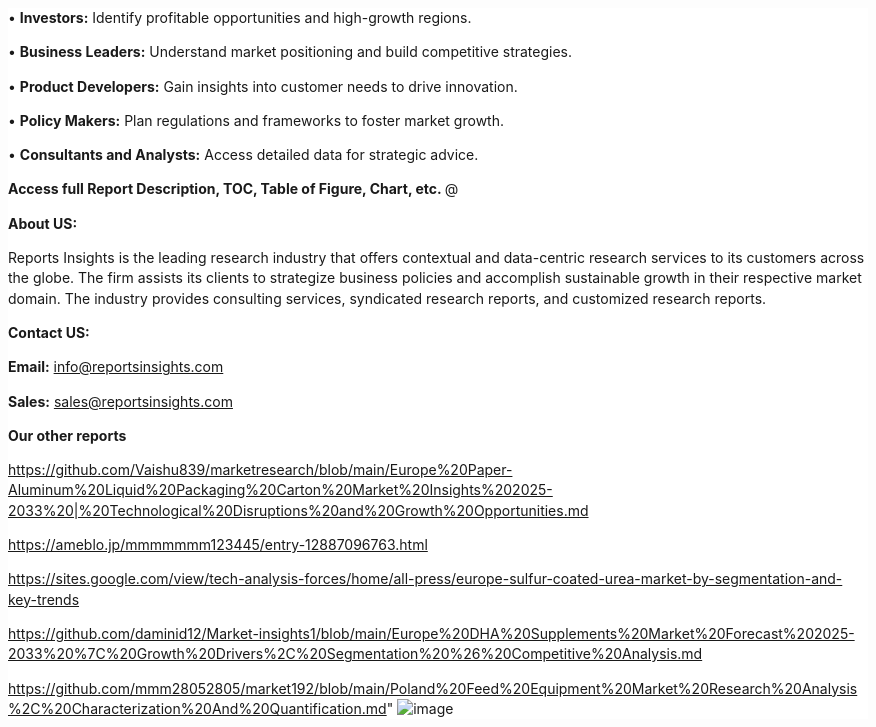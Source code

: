 • <strong>Investors:</strong> Identify profitable opportunities and high-growth regions.

• <strong>Business Leaders:</strong> Understand market positioning and build competitive strategies.

• <strong>Product Developers:</strong> Gain insights into customer needs to drive innovation.

• <strong>Policy Makers:</strong> Plan regulations and frameworks to foster market growth.

• <strong>Consultants and Analysts:</strong> Access detailed data for strategic advice.
</ul>
<strong>Access full Report Description, TOC, Table of Figure, Chart, etc. </strong>@  <a href= style=color:#0000ff;></a></font>

<strong><strong>About US</strong>:</strong>

Reports Insights is the leading research industry that offers contextual and data-centric research services to its customers across the globe. The firm assists its clients to strategize business policies and accomplish sustainable growth in their respective market domain. The industry provides consulting services, syndicated research reports, and customized research reports.

<strong>Contact US:</strong>

<p class=""""><b>Email:</b> <a href=mailto:info@reportsinsights.com>info@reportsinsights.com</a></p>
<p class=""""><b>Sales:</b> <a href=mailto:sales@reportsinsights.com>sales@reportsinsights.com</a></p>

<strong>Our other reports</strong>

<a href=https://github.com/Vaishu839/marketresearch/blob/main/Europe%20Paper-Aluminum%20Liquid%20Packaging%20Carton%20Market%20Insights%202025-2033%20|%20Technological%20Disruptions%20and%20Growth%20Opportunities.md>https://github.com/Vaishu839/marketresearch/blob/main/Europe%20Paper-Aluminum%20Liquid%20Packaging%20Carton%20Market%20Insights%202025-2033%20|%20Technological%20Disruptions%20and%20Growth%20Opportunities.md</a>

<a href=https://ameblo.jp/mmmmmmm123445/entry-12887096763.html>https://ameblo.jp/mmmmmmm123445/entry-12887096763.html</a>

<a href=https://sites.google.com/view/tech-analysis-forces/home/all-press/europe-sulfur-coated-urea-market-by-segmentation-and-key-trends>https://sites.google.com/view/tech-analysis-forces/home/all-press/europe-sulfur-coated-urea-market-by-segmentation-and-key-trends</a>

<a href=https://github.com/daminid12/Market-insights1/blob/main/Europe%20DHA%20Supplements%20Market%20Forecast%202025-2033%20%7C%20Growth%20Drivers%2C%20Segmentation%20%26%20Competitive%20Analysis.md>https://github.com/daminid12/Market-insights1/blob/main/Europe%20DHA%20Supplements%20Market%20Forecast%202025-2033%20%7C%20Growth%20Drivers%2C%20Segmentation%20%26%20Competitive%20Analysis.md</a>

<a href=https://github.com/mmm28052805/market192/blob/main/Poland%20Feed%20Equipment%20Market%20Research%20Analysis%2C%20Characterization%20And%20Quantification.md>https://github.com/mmm28052805/market192/blob/main/Poland%20Feed%20Equipment%20Market%20Research%20Analysis%2C%20Characterization%20And%20Quantification.md</a>"
![image](https://github.com/user-attachments/assets/b405a857-b441-4723-aede-6b5181f193a0)
